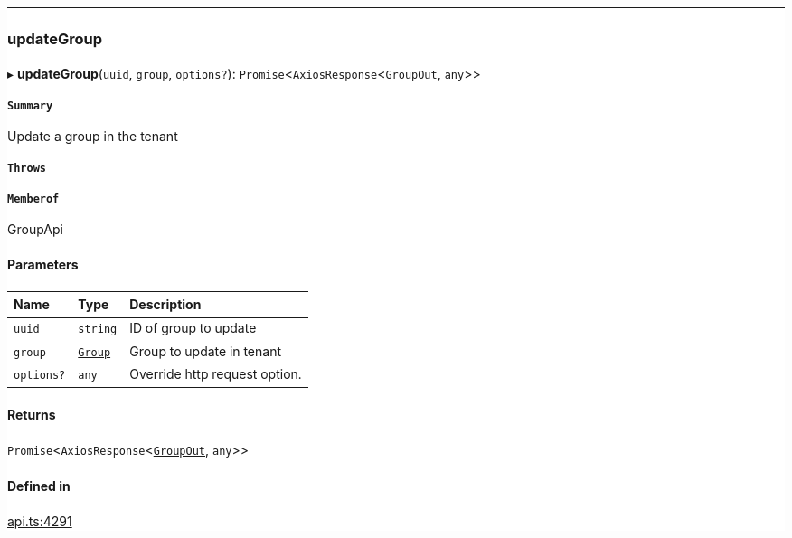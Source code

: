 ___

### updateGroup

▸ **updateGroup**(`uuid`, `group`, `options?`): `Promise`<`AxiosResponse`<[`GroupOut`](../interfaces/GroupOut.md), `any`\>\>

**`Summary`**

Update a group in the tenant

**`Throws`**

**`Memberof`**

GroupApi

#### Parameters

| Name | Type | Description |
| :------ | :------ | :------ |
| `uuid` | `string` | ID of group to update |
| `group` | [`Group`](../interfaces/Group.md) | Group to update in tenant |
| `options?` | `any` | Override http request option. |

#### Returns

`Promise`<`AxiosResponse`<[`GroupOut`](../interfaces/GroupOut.md), `any`\>\>

#### Defined in

[api.ts:4291](https://github.com/RedHatInsights/javascript-clients/blob/master/packages/rbac/api.ts#L4291)
